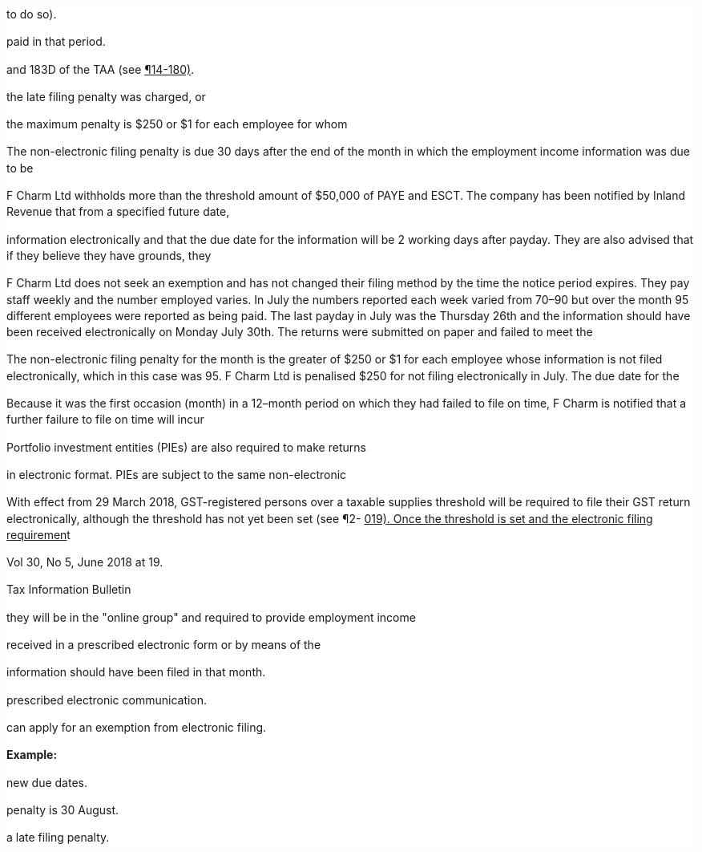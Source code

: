 to do so).

paid in that period.

and 183D of the TAA (see [¶14-180)](#page-69-0).

the late filing penalty was charged, or

the maximum penalty is $250 or $1 for each employee for whom

The non-electronic filing penalty is due 30 days after the end of the month in which the employment income information was due to be

F Charm Ltd withholds more than the threshold amount of $50,000 of PAYE and ESCT. The company has been notified by Inland Revenue that from a specified future date,

information electronically and that the due date for the information will be 2 working days after payday. They are also advised that if they believe they have grounds, they

F Charm Ltd does not seek an exemption and has not changed their filing method by the time the notice period expires. They pay staff weekly and the number employed varies. In July the numbers reported each week varied from 70–90 but over the month 95 different employees were reported as being paid. The last payday in July was the Thursday 26th and the information should have been received electronically on Monday July 30th. The returns were submitted on paper and failed to meet the

The non-electronic filing penalty for the month is the greater of $250 or $1 for each employee whose information is not filed electronically, which in this case was 95. F Charm Ltd is penalised $250 for not filing electronically in July. The due date for the

Because it was the first occasion (month) in a 12–month period on which they had failed to file on time, F Charm is notified that a further failure to file on time will incur

Portfolio investment entities (PIEs) are also required to make returns

in electronic format. PIEs are subject to the same non-electronic

With effect from 29 March 2018, GST-registered persons over a taxable supplies threshold will be required to file their GST return electronically, although the threshold has not yet been set (see ¶2- [019). Once the threshold is set and the electronic filing requiremen](#page--1-5)t

Vol 30, No 5, June 2018 at 19.

Tax Information Bulletin

they will be in the "online group" and required to provide employment income

received in a prescribed electronic form or by means of the

information should have been filed in that month.

prescribed electronic communication.

can apply for an exemption from electronic filing.

**Example:**

new due dates.

penalty is 30 August.

a late filing penalty.
